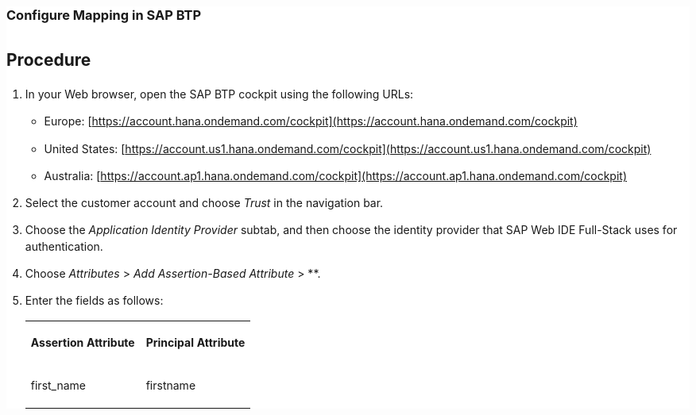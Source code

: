 
 <a name="task_ky3_dfv_tv"/>



### Configure Mapping in SAP BTP



<a name="task_ky3_dfv_tv__steps_lfn_fyh_5v"/>

## Procedure

1.  In your Web browser, open the SAP BTP cockpit using the following URLs:

    -   Europe: [https://account.hana.ondemand.com/cockpit](https://account.hana.ondemand.com/cockpit)

    -   United States: [https://account.us1.hana.ondemand.com/cockpit](https://account.us1.hana.ondemand.com/cockpit)
    -   Australia: [https://account.ap1.hana.ondemand.com/cockpit](https://account.ap1.hana.ondemand.com/cockpit)

2.  Select the customer account and choose *Trust* in the navigation bar.

3.  Choose the *Application Identity Provider* subtab, and then choose the identity provider that SAP Web IDE Full-Stack uses for authentication.

4.  Choose *Attributes* \> *Add Assertion-Based Attribute* \> **.

5.  Enter the fields as follows:


    <table>
    <tr>
    <th valign="top">

    Assertion Attribute


    
    </th>
    <th valign="top">

    Principal Attribute


    
    </th>
    </tr>
    <tr>
    <td valign="top">

    first\_name


    
    </td>
    <td valign="top">

    firstname


    
    </td>
    </tr>
    </table>
    